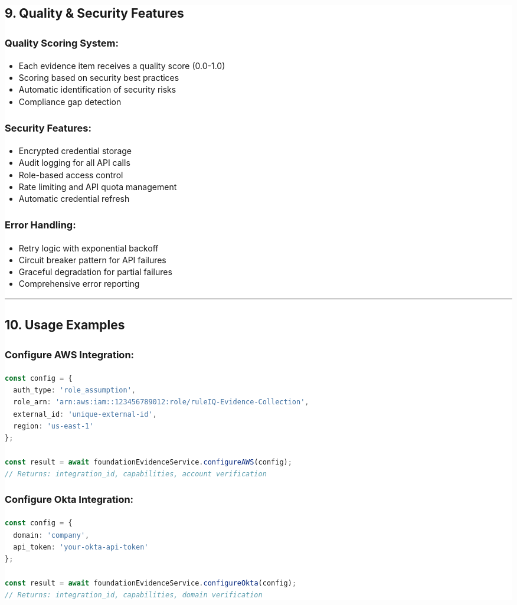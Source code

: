 
## **9. Quality & Security Features**

### **Quality Scoring System:**
- Each evidence item receives a quality score (0.0-1.0)
- Scoring based on security best practices
- Automatic identification of security risks
- Compliance gap detection

### **Security Features:**
- Encrypted credential storage
- Audit logging for all API calls
- Role-based access control
- Rate limiting and API quota management
- Automatic credential refresh

### **Error Handling:**
- Retry logic with exponential backoff
- Circuit breaker pattern for API failures
- Graceful degradation for partial failures
- Comprehensive error reporting

---

## **10. Usage Examples**

### **Configure AWS Integration:**
```typescript
const config = {
  auth_type: 'role_assumption',
  role_arn: 'arn:aws:iam::123456789012:role/ruleIQ-Evidence-Collection',
  external_id: 'unique-external-id',
  region: 'us-east-1'
};

const result = await foundationEvidenceService.configureAWS(config);
// Returns: integration_id, capabilities, account verification
```

### **Configure Okta Integration:**
```typescript
const config = {
  domain: 'company',
  api_token: 'your-okta-api-token'
};

const result = await foundationEvidenceService.configureOkta(config);
// Returns: integration_id, capabilities, domain verification
```
